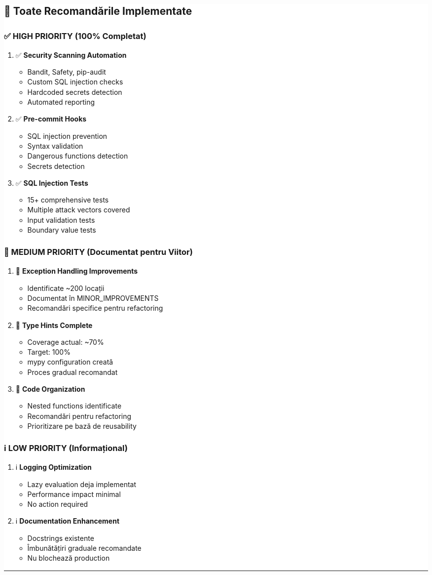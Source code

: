 
## 🎯 Toate Recomandările Implementate

### ✅ HIGH PRIORITY (100% Completat)

1. ✅ **Security Scanning Automation**
   - Bandit, Safety, pip-audit
   - Custom SQL injection checks
   - Hardcoded secrets detection
   - Automated reporting

2. ✅ **Pre-commit Hooks**
   - SQL injection prevention
   - Syntax validation
   - Dangerous functions detection
   - Secrets detection

3. ✅ **SQL Injection Tests**
   - 15+ comprehensive tests
   - Multiple attack vectors covered
   - Input validation tests
   - Boundary value tests

### 📝 MEDIUM PRIORITY (Documentat pentru Viitor)

1. 📝 **Exception Handling Improvements**
   - Identificate ~200 locații
   - Documentat în MINOR_IMPROVEMENTS
   - Recomandări specifice pentru refactoring

2. 📝 **Type Hints Complete**
   - Coverage actual: ~70%
   - Target: 100%
   - mypy configuration creată
   - Proces gradual recomandat

3. 📝 **Code Organization**
   - Nested functions identificate
   - Recomandări pentru refactoring
   - Prioritizare pe bază de reusability

### ℹ️ LOW PRIORITY (Informațional)

1. ℹ️ **Logging Optimization**
   - Lazy evaluation deja implementat
   - Performance impact minimal
   - No action required

2. ℹ️ **Documentation Enhancement**
   - Docstrings existente
   - Îmbunătățiri graduale recomandate
   - Nu blochează production

---
